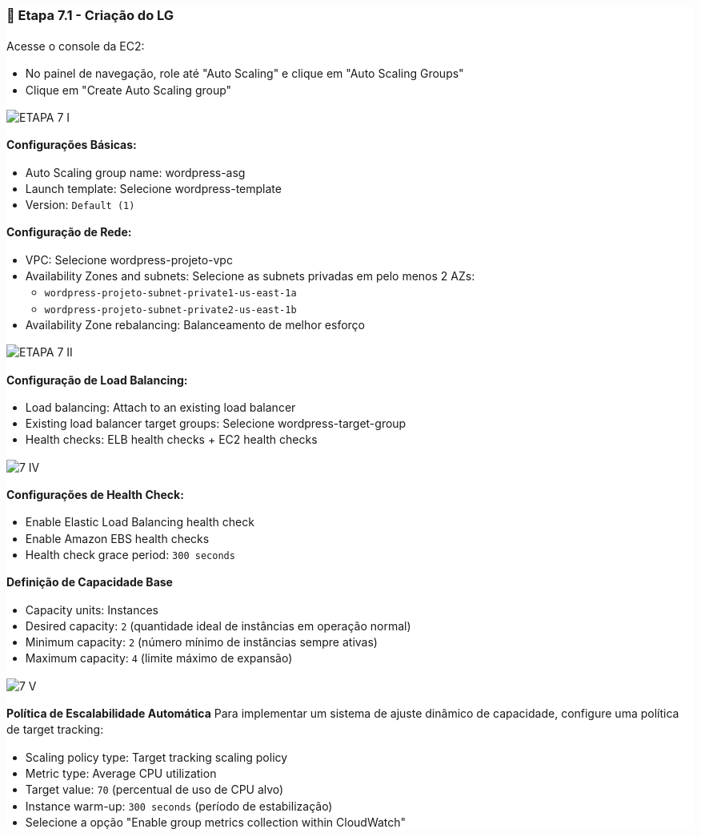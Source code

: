 ### 🔹 Etapa 7.1 - Criação do LG
Acesse o console da EC2:
- No painel de navegação, role até "Auto Scaling" e clique em "Auto Scaling Groups"
- Clique em "Create Auto Scaling group"


![ETAPA 7 I](https://github.com/user-attachments/assets/2e80747a-0b9f-4b21-a651-c7bd668ce693)


**Configurações Básicas:**
- Auto Scaling group name: wordpress-asg
- Launch template: Selecione wordpress-template
- Version: `Default (1)`


**Configuração de Rede:**
- VPC: Selecione wordpress-projeto-vpc
- Availability Zones and subnets: Selecione as subnets privadas em pelo menos 2 AZs:
    - `wordpress-projeto-subnet-private1-us-east-1a`
    - `wordpress-projeto-subnet-private2-us-east-1b`
- Availability Zone rebalancing: Balanceamento de melhor esforço


![ETAPA 7 II](https://github.com/user-attachments/assets/09636e42-09f1-4f87-8450-03669a2028d1)


**Configuração de Load Balancing:**
- Load balancing: Attach to an existing load balancer
- Existing load balancer target groups: Selecione wordpress-target-group
- Health checks: ELB health checks + EC2 health checks


![7 IV](https://github.com/user-attachments/assets/2f1b0ee0-6846-44b3-a2ab-963f2a042b41)


**Configurações de Health Check:**
- Enable Elastic Load Balancing health check
- Enable Amazon EBS health checks
- Health check grace period: `300 seconds`

**Definição de Capacidade Base**
- Capacity units: Instances
- Desired capacity: `2` (quantidade ideal de instâncias em operação normal)
- Minimum capacity: `2` (número mínimo de instâncias sempre ativas)
- Maximum capacity: `4` (limite máximo de expansão)


![7 V](https://github.com/user-attachments/assets/b985e5cc-f67f-4acd-8c41-727e37e251fa)


**Política de Escalabilidade Automática**
Para implementar um sistema de ajuste dinâmico de capacidade, configure uma política de target tracking:
- Scaling policy type: Target tracking scaling policy
- Metric type: Average CPU utilization
- Target value: `70` (percentual de uso de CPU alvo)
- Instance warm-up: `300 seconds` (período de estabilização)
- Selecione a opção "Enable group metrics collection within CloudWatch"
